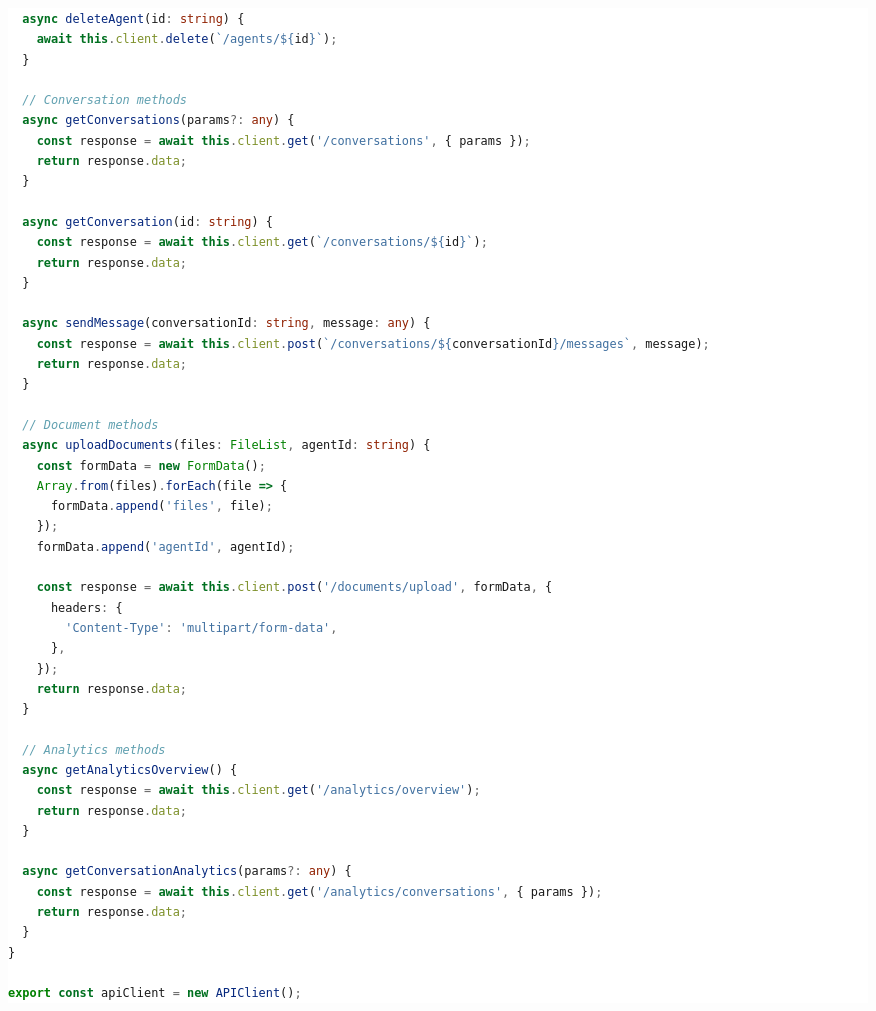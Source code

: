 ```typescript
  async deleteAgent(id: string) {
    await this.client.delete(`/agents/${id}`);
  }

  // Conversation methods
  async getConversations(params?: any) {
    const response = await this.client.get('/conversations', { params });
    return response.data;
  }

  async getConversation(id: string) {
    const response = await this.client.get(`/conversations/${id}`);
    return response.data;
  }

  async sendMessage(conversationId: string, message: any) {
    const response = await this.client.post(`/conversations/${conversationId}/messages`, message);
    return response.data;
  }

  // Document methods
  async uploadDocuments(files: FileList, agentId: string) {
    const formData = new FormData();
    Array.from(files).forEach(file => {
      formData.append('files', file);
    });
    formData.append('agentId', agentId);

    const response = await this.client.post('/documents/upload', formData, {
      headers: {
        'Content-Type': 'multipart/form-data',
      },
    });
    return response.data;
  }

  // Analytics methods
  async getAnalyticsOverview() {
    const response = await this.client.get('/analytics/overview');
    return response.data;
  }

  async getConversationAnalytics(params?: any) {
    const response = await this.client.get('/analytics/conversations', { params });
    return response.data;
  }
}

export const apiClient = new APIClient();
```
